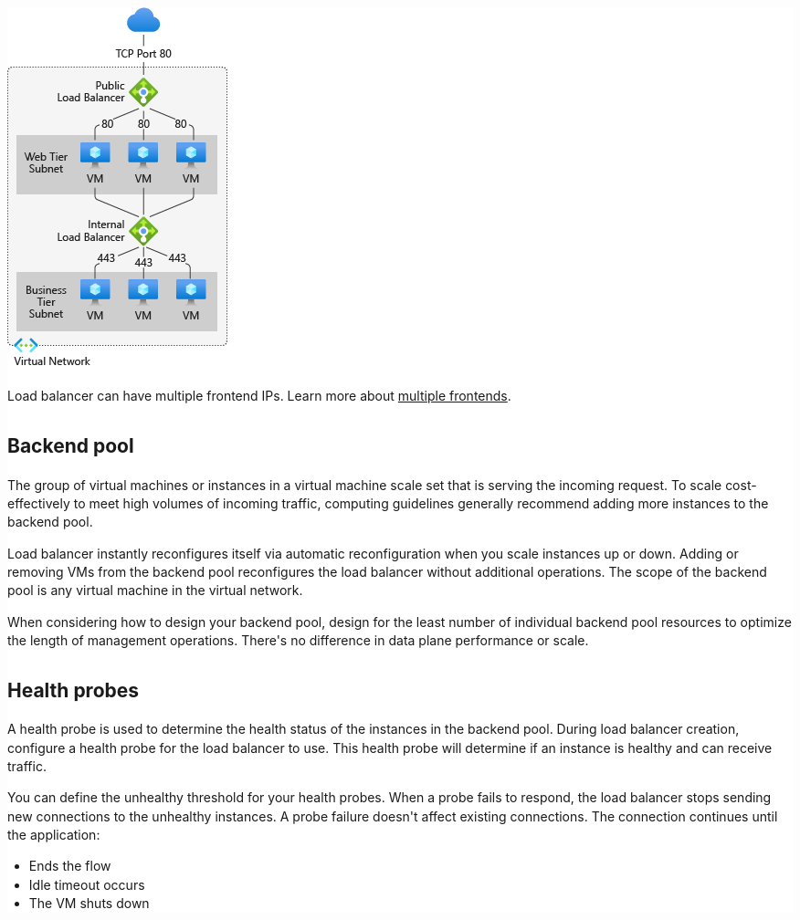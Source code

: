 ![Tiered load balancer example](./media/load-balancer-overview/load-balancer.png)

Load balancer can have multiple frontend IPs. Learn more about [multiple frontends](load-balancer-multivip-overview.md).

## Backend pool

The group of virtual machines or instances in a virtual machine scale set that is serving the incoming request. To scale cost-effectively to meet high volumes of incoming traffic, computing guidelines generally recommend adding more instances to the backend pool.

Load balancer instantly reconfigures itself via automatic reconfiguration when you scale instances up or down. Adding or removing VMs from the backend pool reconfigures the load balancer without additional operations. The scope of the backend pool is any virtual machine in the virtual network.

When considering how to design your backend pool, design for the least number of individual backend pool resources to optimize the length of management operations. There's no difference in data plane performance or scale.

## Health probes

A health probe is used to determine the health status of the instances in the backend pool. During load balancer creation, configure a health probe for the load balancer to use.  This health probe will determine if an instance is healthy and can receive traffic.

You can define the unhealthy threshold for your health probes. When a probe fails to respond, the load balancer stops sending new connections to the unhealthy instances. A probe failure doesn't affect existing connections. The connection continues until the application:

- Ends the flow
- Idle timeout occurs
- The VM shuts down
